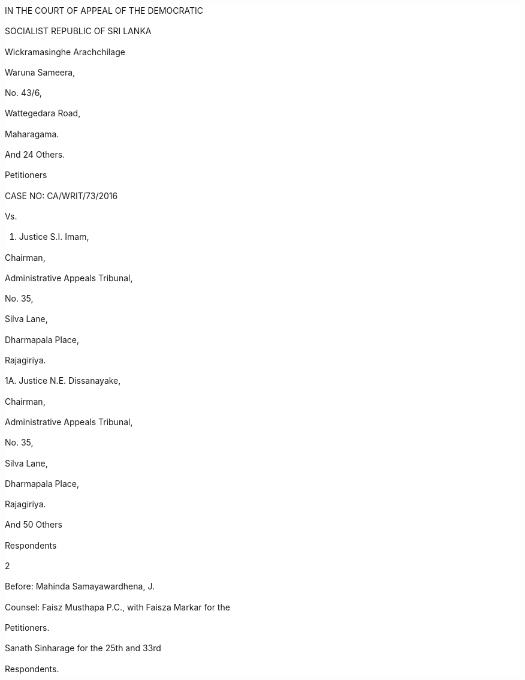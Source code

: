 IN THE COURT OF APPEAL OF THE DEMOCRATIC

SOCIALIST REPUBLIC OF SRI LANKA

Wickramasinghe Arachchilage

Waruna Sameera,

No. 43/6,

Wattegedara Road,

Maharagama.

And 24 Others.

Petitioners

CASE NO: CA/WRIT/73/2016

Vs.

1. Justice S.I. Imam,

Chairman,

Administrative Appeals Tribunal,

No. 35,

Silva Lane,

Dharmapala Place,

Rajagiriya.

1A. Justice N.E. Dissanayake,

Chairman,

Administrative Appeals Tribunal,

No. 35,

Silva Lane,

Dharmapala Place,

Rajagiriya.

And 50 Others

Respondents

2

Before: Mahinda Samayawardhena, J.

Counsel: Faisz Musthapa P.C., with Faisza Markar for the

Petitioners.

Sanath Sinharage for the 25th and 33rd

Respondents.
